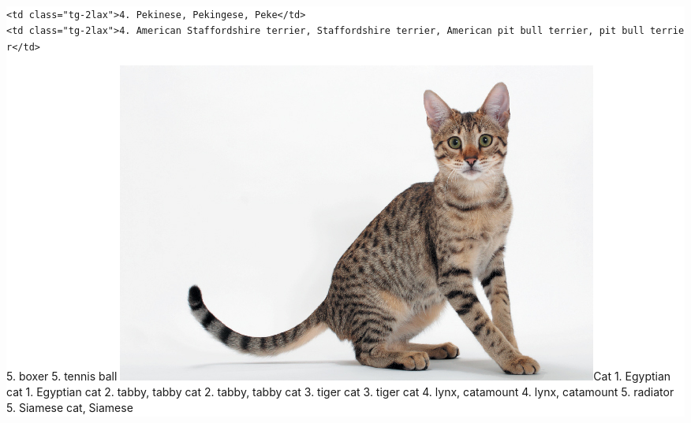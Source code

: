     <td class="tg-2lax">4. Pekinese, Pekingese, Peke</td>
    <td class="tg-2lax">4. American Staffordshire terrier, Staffordshire terrier, American pit bull terrier, pit bull terrier</td>
  </tr>
  <tr>
    <td class="tg-2lax">5. boxer</td>
    <td class="tg-2lax">5. tennis ball</td>
  </tr>


  <tr>
    <td class="tg-1lax" rowspan="5">
      <img alt="Cat" src="/assets/images/cat-egyptian.jpg" />Cat
    </td>
    <td class="tg-2lax">1. Egyptian cat</td>
    <td class="tg-2lax">1. Egyptian cat</td>
  </tr>
  <tr>
    <td class="tg-2lax">2. tabby, tabby cat</td>
    <td class="tg-2lax">2. tabby, tabby cat</td>
  </tr>
  <tr>
    <td class="tg-2lax">3. tiger cat</td>
    <td class="tg-2lax">3. tiger cat</td>
  </tr>
  <tr>
    <td class="tg-2lax">4. lynx, catamount</td>
    <td class="tg-2lax">4. lynx, catamount</td>
  </tr>
  <tr>
    <td class="tg-2lax">5. radiator</td>
    <td class="tg-2lax">5. Siamese cat, Siamese</td>
  </tr>
